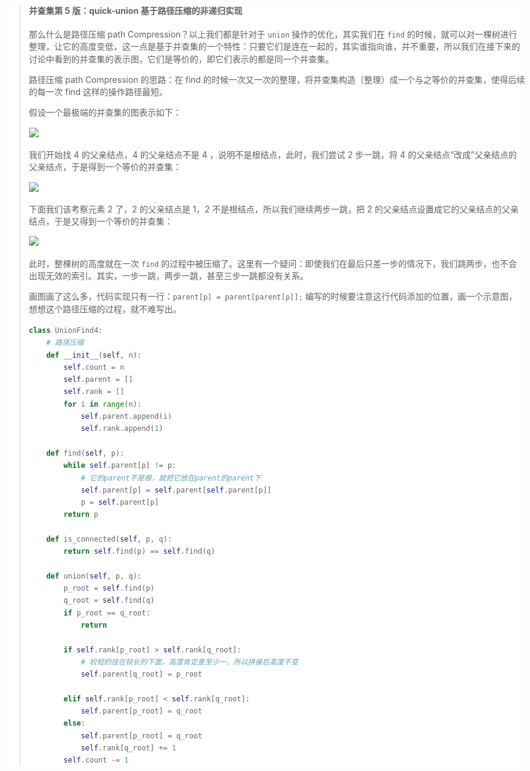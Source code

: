 > #### 并查集第 5 版：quick-union 基于路径压缩的非递归实现
>
> 那么什么是路径压缩 path Compression？以上我们都是针对于 `union` 操作的优化，其实我们在 `find` 的时候，就可以对一棵树进行整理，让它的高度变低，这一点是基于并查集的一个特性：只要它们是连在一起的，其实谁指向谁，并不重要，所以我们在接下来的讨论中看到的并查集的表示图，它们是等价的，即它们表示的都是同一个并查集。
>
> 路径压缩 path Compression 的思路：在 find 的时候一次又一次的整理，将并查集构造（整理）成一个与之等价的并查集，使得后续的每一次 find 这样的操作路径最短。
>
> 假设一个最极端的并查集的图表示如下：
>
> ![](https://liweiwei1419.github.io/images/algorithms/union-find-set/%E8%B7%AF%E5%BE%84%E5%8E%8B%E7%BC%A9-1.jpg)
>
> 我们开始找 4 的父亲结点，4 的父亲结点不是 4 ，说明不是根结点，此时，我们尝试 2 步一跳，将 4 的父亲结点“改成”父亲结点的父亲结点，于是得到一个等价的并查集：
>
> ![](https://liweiwei1419.github.io/images/algorithms/union-find-set/%E8%B7%AF%E5%BE%84%E5%8E%8B%E7%BC%A9-2.jpg)
>
> 下面我们该考察元素 2 了，2 的父亲结点是 1，2 不是根结点，所以我们继续两步一跳，把 2 的父亲结点设置成它的父亲结点的父亲结点，于是又得到一个等价的并查集：
>
> ![](https://liweiwei1419.github.io/images/algorithms/union-find-set/%E8%B7%AF%E5%BE%84%E5%8E%8B%E7%BC%A9-3.jpg)
>
> 此时，整棵树的高度就在一次 `find` 的过程中被压缩了。这里有一个疑问：即使我们在最后只差一步的情况下，我们跳两步，也不会出现无效的索引。其实，一步一跳，两步一跳，甚至三步一跳都没有关系。
>
> 画图画了这么多，代码实现只有一行：`parent[p] = parent[parent[p]];` 编写的时候要注意这行代码添加的位置，画一个示意图，想想这个路径压缩的过程，就不难写出。
>
> ```python
> class UnionFind4:
>     # 路径压缩
>     def __init__(self, n):
>         self.count = n
>         self.parent = []
>         self.rank = []
>         for i in range(n):
>             self.parent.append(i)
>             self.rank.append(1)
> 
>     def find(self, p):
>         while self.parent[p] != p:
>             # 它的parent不是根，就把它放在parent的parent下
>             self.parent[p] = self.parent[self.parent[p]]
>             p = self.parent[p]
>         return p
> 
>     def is_connected(self, p, q):
>         return self.find(p) == self.find(q)
> 
>     def union(self, p, q):
>         p_root = self.find(p)
>         q_root = self.find(q)
>         if p_root == q_root:
>             return
> 
>         if self.rank[p_root] > self.rank[q_root]:
>             # 较短的挂在较长的下面，高度肯定差至少一，所以拼接后高度不变
>             self.parent[q_root] = p_root
> 
>         elif self.rank[p_root] < self.rank[q_root]:
>             self.parent[p_root] = q_root
>         else:
>             self.parent[p_root] = q_root
>             self.rank[q_root] += 1
>         self.count -= 1
> ```
